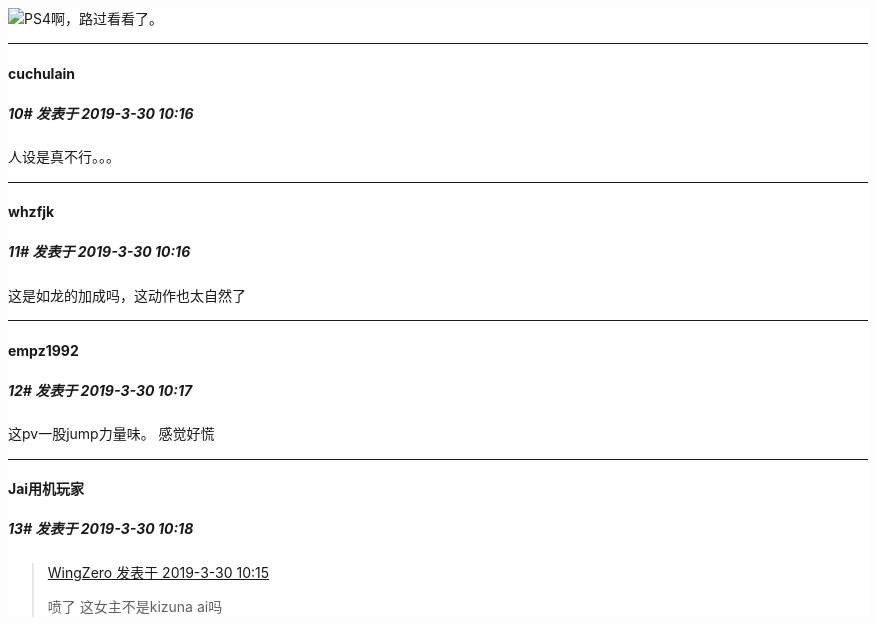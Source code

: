
<img src="https://static.saraba1st.com/image/smiley/face2017/037.png" referrerpolicy="no-referrer">PS4啊，路过看看了。







-----

####  cuchulain  
##### 10#       发表于 2019-3-30 10:16




人设是真不行。。。







-----

####  whzfjk  
##### 11#       发表于 2019-3-30 10:16




这是如龙的加成吗，这动作也太自然了







-----

####  empz1992  
##### 12#       发表于 2019-3-30 10:17




这pv一股jump力量味。 感觉好慌







-----

####  Jai用机玩家  
##### 13#       发表于 2019-3-30 10:18



<blockquote><a href="httphttps://bbs.saraba1st.com/2b/forum.php?mod=redirect&amp;goto=findpost&amp;pid=43095643&amp;ptid=1820599" target="_blank">WingZero 发表于 2019-3-30 10:15</a>

喷了 这女主不是kizuna ai吗
